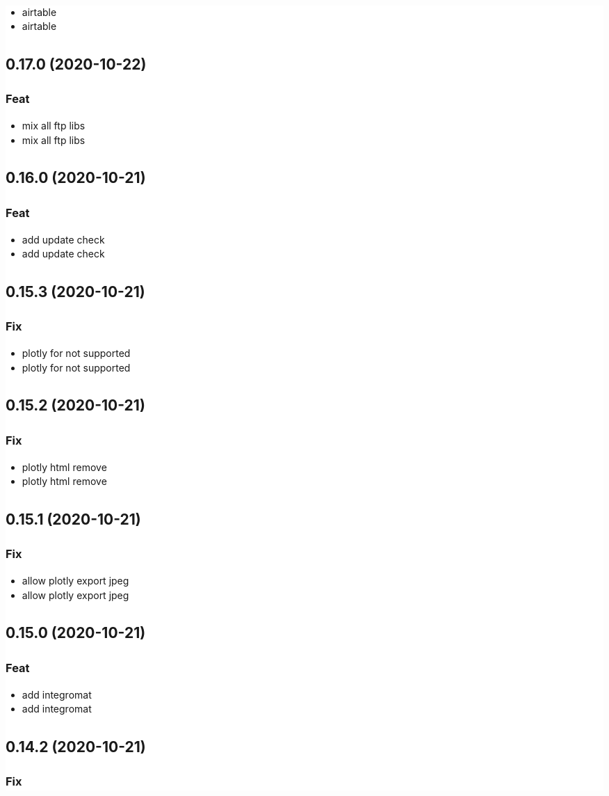 - airtable
- airtable

## 0.17.0 (2020-10-22)

### Feat

- mix all ftp libs
- mix all ftp libs

## 0.16.0 (2020-10-21)

### Feat

- add update check
- add update check

## 0.15.3 (2020-10-21)

### Fix

- plotly for not supported
- plotly for not supported

## 0.15.2 (2020-10-21)

### Fix

- plotly html remove
- plotly html remove

## 0.15.1 (2020-10-21)

### Fix

- allow plotly export jpeg
- allow plotly export jpeg

## 0.15.0 (2020-10-21)

### Feat

- add integromat
- add integromat

## 0.14.2 (2020-10-21)

### Fix
